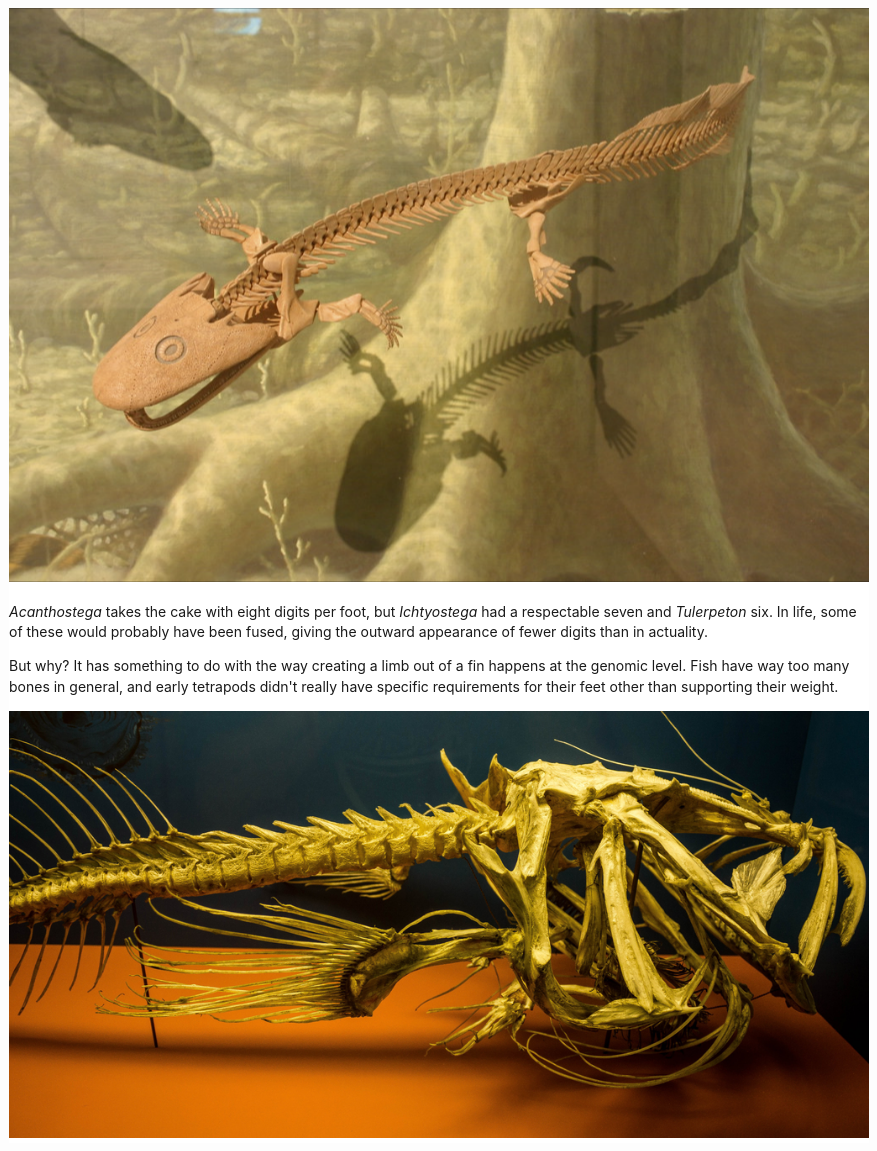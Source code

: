 ![acanthostega](/assets/images/posts/acanthostega.png)

*Acanthostega* takes the cake with eight digits per foot, but *Ichtyostega* had a respectable seven and *Tulerpeton* six.  In life, some of these would probably have been fused, giving the outward appearance of fewer digits than in actuality.

But why? It has something to do with the way creating a limb out of a fin happens at the genomic level.  Fish have way too many bones in general, and early tetrapods didn't really have specific requirements for their feet other than supporting their weight.

![anglerfish-skeleton](/assets/images/posts/anglerfish-skeleton.jpg)
